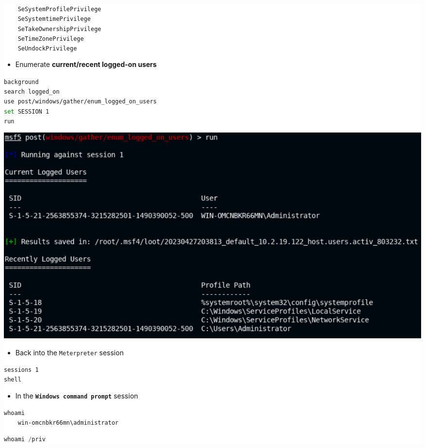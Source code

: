 ```powershell
    SeSystemProfilePrivilege
    SeSystemtimePrivilege
    SeTakeOwnershipPrivilege
    SeTimeZonePrivilege
    SeUndockPrivilege
```

- Enumerate **current/recent logged-on users**

```bash
background
search logged_on
use post/windows/gather/enum_logged_on_users
set SESSION 1
run
```

![Metasploit - post/windows/gather/enum_logged_on_users](.gitbook/assets/image-20230427170850733.png)

- Back into the `Meterpreter` session

```bash
sessions 1
shell
```

- In the **`Windows command prompt`** session

```powershell
whoami
	win-omcnbkr66mn\administrator
```

```powershell
whoami /priv
```
